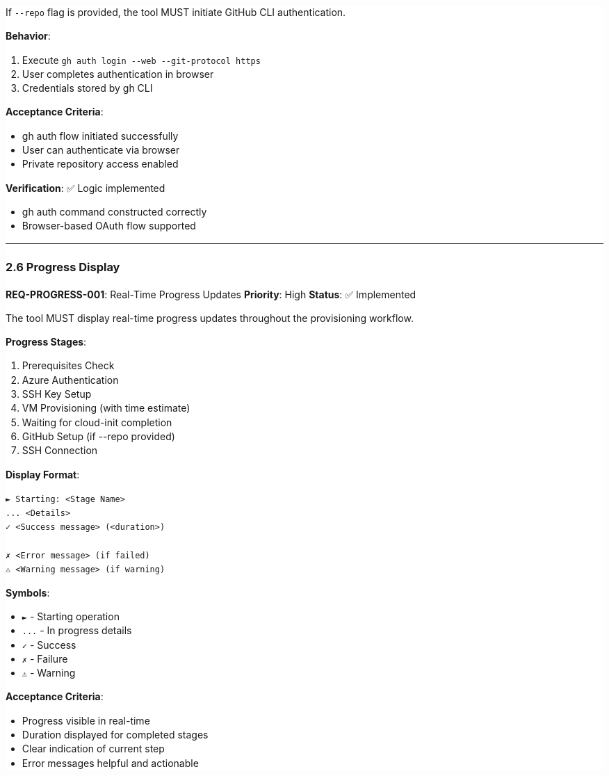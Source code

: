 If `--repo` flag is provided, the tool MUST initiate GitHub CLI authentication.

**Behavior**:
1. Execute `gh auth login --web --git-protocol https`
2. User completes authentication in browser
3. Credentials stored by gh CLI

**Acceptance Criteria**:
- gh auth flow initiated successfully
- User can authenticate via browser
- Private repository access enabled

**Verification**: ✅ Logic implemented
- gh auth command constructed correctly
- Browser-based OAuth flow supported

---

### 2.6 Progress Display

**REQ-PROGRESS-001**: Real-Time Progress Updates
**Priority**: High
**Status**: ✅ Implemented

The tool MUST display real-time progress updates throughout the provisioning workflow.

**Progress Stages**:
1. Prerequisites Check
2. Azure Authentication
3. SSH Key Setup
4. VM Provisioning (with time estimate)
5. Waiting for cloud-init completion
6. GitHub Setup (if --repo provided)
7. SSH Connection

**Display Format**:
```
► Starting: <Stage Name>
... <Details>
✓ <Success message> (<duration>)

✗ <Error message> (if failed)
⚠ <Warning message> (if warning)
```

**Symbols**:
- `►` - Starting operation
- `...` - In progress details
- `✓` - Success
- `✗` - Failure
- `⚠` - Warning

**Acceptance Criteria**:
- Progress visible in real-time
- Duration displayed for completed stages
- Clear indication of current step
- Error messages helpful and actionable

